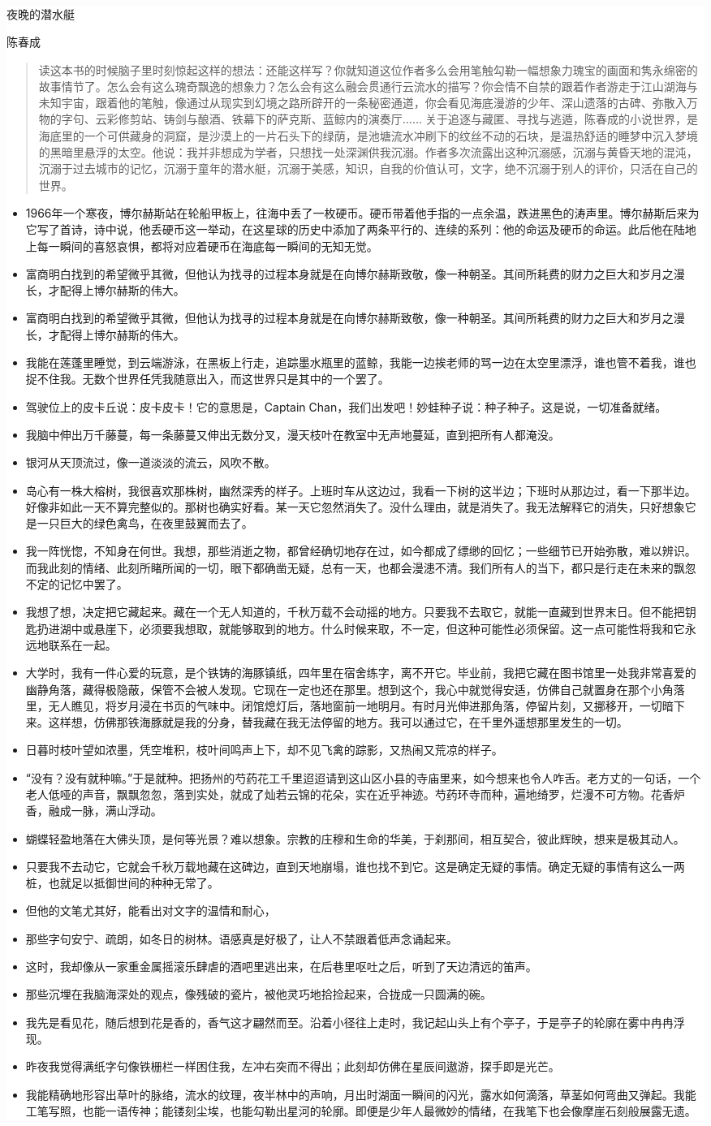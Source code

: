 夜晚的潜水艇

陈春成

> 读这本书的时候脑子里时刻惊起这样的想法：还能这样写？你就知道这位作者多么会用笔触勾勒一幅想象力瑰宝的画面和隽永绵密的故事情节了。怎么会有这么瑰奇飘逸的想象力？怎么会有这么融会贯通行云流水的描写？你会情不自禁的跟着作者游走于江山湖海与未知宇宙，跟着他的笔触，像通过从现实到幻境之路所辟开的一条秘密通道，你会看见海底漫游的少年、深山遗落的古碑、弥散入万物的字句、云彩修剪站、铸剑与酿酒、铁幕下的萨克斯、蓝鲸内的演奏厅…… 关于追逐与藏匿、寻找与逃遁，陈春成的小说世界，是海底里的一个可供藏身的洞窟，是沙漠上的一片石头下的绿荫，是池塘流水冲刷下的纹丝不动的石块，是温热舒适的睡梦中沉入梦境的黑暗里悬浮的太空。他说：我并非想成为学者，只想找一处深渊供我沉溺。作者多次流露出这种沉溺感，沉溺与黄昏天地的混沌，沉溺于过去城市的记忆，沉溺于童年的潜水艇，沉溺于美感，知识，自我的价值认可，文字，绝不沉溺于别人的评价，只活在自己的世界。
>

- 1966年一个寒夜，博尔赫斯站在轮船甲板上，往海中丢了一枚硬币。硬币带着他手指的一点余温，跌进黑色的涛声里。博尔赫斯后来为它写了首诗，诗中说，他丢硬币这一举动，在这星球的历史中添加了两条平行的、连续的系列：他的命运及硬币的命运。此后他在陆地上每一瞬间的喜怒哀惧，都将对应着硬币在海底每一瞬间的无知无觉。

- 富商明白找到的希望微乎其微，但他认为找寻的过程本身就是在向博尔赫斯致敬，像一种朝圣。其间所耗费的财力之巨大和岁月之漫长，才配得上博尔赫斯的伟大。
- 富商明白找到的希望微乎其微，但他认为找寻的过程本身就是在向博尔赫斯致敬，像一种朝圣。其间所耗费的财力之巨大和岁月之漫长，才配得上博尔赫斯的伟大。

- 我能在莲蓬里睡觉，到云端游泳，在黑板上行走，追踪墨水瓶里的蓝鲸，我能一边挨老师的骂一边在太空里漂浮，谁也管不着我，谁也捉不住我。无数个世界任凭我随意出入，而这世界只是其中的一个罢了。

- 驾驶位上的皮卡丘说：皮卡皮卡！它的意思是，Captain Chan，我们出发吧！妙蛙种子说：种子种子。这是说，一切准备就绪。

- 我脑中伸出万千藤蔓，每一条藤蔓又伸出无数分叉，漫天枝叶在教室中无声地蔓延，直到把所有人都淹没。

- 银河从天顶流过，像一道淡淡的流云，风吹不散。

- 岛心有一株大榕树，我很喜欢那株树，幽然深秀的样子。上班时车从这边过，我看一下树的这半边；下班时从那边过，看一下那半边。好像非如此一天不算完整似的。那树也确实好看。某一天它忽然消失了。没什么理由，就是消失了。我无法解释它的消失，只好想象它是一只巨大的绿色禽鸟，在夜里鼓翼而去了。

- 我一阵恍惚，不知身在何世。我想，那些消逝之物，都曾经确切地存在过，如今都成了缥缈的回忆；一些细节已开始弥散，难以辨识。而我此刻的情绪、此刻所睹所闻的一切，眼下都确凿无疑，总有一天，也都会漫漶不清。我们所有人的当下，都只是行走在未来的飘忽不定的记忆中罢了。

- 我想了想，决定把它藏起来。藏在一个无人知道的，千秋万载不会动摇的地方。只要我不去取它，就能一直藏到世界末日。但不能把钥匙扔进湖中或悬崖下，必须要我想取，就能够取到的地方。什么时候来取，不一定，但这种可能性必须保留。这一点可能性将我和它永远地联系在一起。

-  大学时，我有一件心爱的玩意，是个铁铸的海豚镇纸，四年里在宿舍练字，离不开它。毕业前，我把它藏在图书馆里一处我非常喜爱的幽静角落，藏得极隐蔽，保管不会被人发现。它现在一定也还在那里。想到这个，我心中就觉得安适，仿佛自己就置身在那个小角落里，无人瞧见，将岁月浸在书页的气味中。闭馆熄灯后，落地窗前一地明月。有时月光伸进那角落，停留片刻，又挪移开，一切暗下来。这样想，仿佛那铁海豚就是我的分身，替我藏在我无法停留的地方。我可以通过它，在千里外遥想那里发生的一切。

- 日暮时枝叶望如浓墨，凭空堆积，枝叶间鸣声上下，却不见飞禽的踪影，又热闹又荒凉的样子。

- “没有？没有就种嘛。”于是就种。把扬州的芍药花工千里迢迢请到这山区小县的寺庙里来，如今想来也令人咋舌。老方丈的一句话，一个老人低哑的声音，飘飘忽忽，落到实处，就成了灿若云锦的花朵，实在近乎神迹。芍药环寺而种，遍地绮罗，烂漫不可方物。花香炉香，融成一脉，满山浮动。

- 蝴蝶轻盈地落在大佛头顶，是何等光景？难以想象。宗教的庄穆和生命的华美，于刹那间，相互契合，彼此辉映，想来是极其动人。

- 只要我不去动它，它就会千秋万载地藏在这碑边，直到天地崩塌，谁也找不到它。这是确定无疑的事情。确定无疑的事情有这么一两桩，也就足以抵御世间的种种无常了。

- 但他的文笔尤其好，能看出对文字的温情和耐心，

- 那些字句安宁、疏朗，如冬日的树林。语感真是好极了，让人不禁跟着低声念诵起来。

- 这时，我却像从一家重金属摇滚乐肆虐的酒吧里逃出来，在后巷里呕吐之后，听到了天边清远的笛声。

- 那些沉埋在我脑海深处的观点，像残破的瓷片，被他灵巧地拾捡起来，合拢成一只圆满的碗。

- 我先是看见花，随后想到花是香的，香气这才翩然而至。沿着小径往上走时，我记起山头上有个亭子，于是亭子的轮廓在雾中冉冉浮现。

- 昨夜我觉得满纸字句像铁栅栏一样困住我，左冲右突而不得出；此刻却仿佛在星辰间遨游，探手即是光芒。

- 我能精确地形容出草叶的脉络，流水的纹理，夜半林中的声响，月出时湖面一瞬间的闪光，露水如何滴落，草茎如何弯曲又弹起。我能工笔写照，也能一语传神；能镂刻尘埃，也能勾勒出星河的轮廓。即便是少年人最微妙的情绪，在我笔下也会像摩崖石刻般展露无遗。
